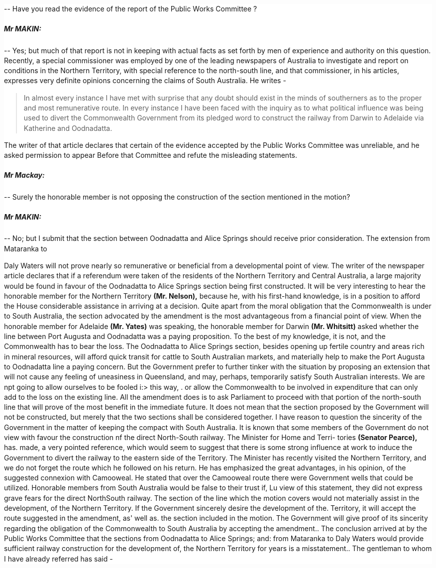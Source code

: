 --  Have you read the evidence of the report of the Public Works Committee ? 

##### Mr MAKIN:

-- Yes; but much of that report is not in keeping with actual facts as set forth by men of experience and authority on this question. Recently, a special commissioner was employed by one of the leading newspapers of Australia to investigate and report on conditions in the Northern Territory, with special reference to the north-south line, and that commissioner, in his articles, expresses very definite opinions concerning the claims of South Australia. He writes - 

  >In almost every instance I have met with surprise that any doubt should exist in the minds of southerners as to the proper and most remunerative route. In every instance I have been faced with the inquiry as to what political influence was being used to divert the Commonwealth Government from its pledged word to construct the railway from Darwin to Adelaide via Katherine and Oodnadatta. 

The writer of that article declares that certain of the evidence accepted by the Public Works Committee was unreliable, and he asked permission to appear Before that Committee and refute the misleading statements. 

##### Mr Mackay:

--  Surely the honorable member is not opposing the construction of the section mentioned in the motion? 

##### Mr MAKIN:

-- No; but I submit that the section between Oodnadatta and Alice Springs should receive prior consideration. The extension from Mataranka to 

Daly Waters will not prove nearly so remunerative or beneficial from a developmental point of view. The writer of the newspaper article declares that if a referendum were taken of the residents of the Northern Territory and Central Australia, a large majority would be found in favour of the Oodnadatta to Alice Springs section being first constructed. It will be very interesting to hear the honorable member for the Northern Territory  **(Mr. Nelson),**  because he, with his first-hand knowledge, is in a position to afford the House considerable assistance in arriving at a decision. Quite apart from the moral obligation that the Commonwealth is under to South Australia, the section advocated by the amendment is the most advantageous from a financial point of view. When the honorable member for Adelaide  **(Mr. Yates)**  was speaking, the honorable member for Darwin  **(Mr. Whitsitt)**  asked whether the line between Port Augusta and Oodnadatta was a paying proposition. To the best of my knowledge, it is not, and the Commonwealth has to bear the loss. The Oodnadatta to Alice Springs section, besides opening up fertile country and areas rich in mineral resources, will afford quick transit for cattle to South Australian markets, and materially help to make the Port Augusta to Oodnadatta line a paying concern. But the Government prefer to further tinker with the situation by proposing an extension that will not cause any feeling of uneasiness in Queensland, and may, perhaps, temporarily satisfy South Australian interests. We are npt going to allow ourselves to be fooled i:&gt; this way, . or allow the Commonwealth to be involved in expenditure that can only add to the loss on the existing line. All the amendment does is to ask Parliament to proceed with that portion of the north-south line that will prove of the most benefit in the immediate future. It does not mean that the section proposed by the Government will not be constructed, but merely that the two sections shall be considered together. I have reason to question the sincerity of the Government in the matter of keeping the compact with South Australia.  It  is known that some members of the Government do not view with favour the construction nf the direct North-South railway. The Minister for Home and Terri-  tories  **(Senator Pearce),**  has. made, a very pointed reference, which would seem to suggest that there is some strong influence at work to induce the Government to divert the railway to the eastern side of the Territory. The Minister has recently visited the Northern Territory, and we do not forget the route which he followed on his return. He has emphasized the great advantages, in his opinion, of the suggested connexion with Camooweal. He stated that over the Camooweal route there were Government wells that could be utilized. Honorable members from South Australia would be false to their trust if, Lu view of this statement, they did not express grave fears for the direct NorthSouth railway. The section of the line which the motion covers would not materially assist in the development, of the Northern Territory. If the Government sincerely desire the development of the. Territory, it will accept the route suggested  in the amendment, as' well as. the section included in the motion. The Government will give proof of its sincerity regarding the obligation of the Commonwealth to South Australia by accepting the amendment.. The conclusion arrived at by the Public Works Committee that the sections from Oodnadatta to Alice Springs; and: from Mataranka to Daly Waters would provide sufficient railway construction for the development of, the Northern Territory for years is a misstatement.. The gentleman to whom I have already referred has said - 